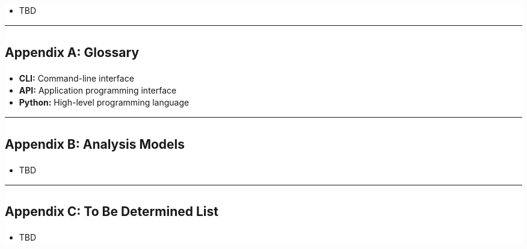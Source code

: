 - TBD

---

## Appendix A: Glossary

- **CLI:** Command-line interface
- **API:** Application programming interface
- **Python:** High-level programming language

---

## Appendix B: Analysis Models

- TBD

---

## Appendix C: To Be Determined List

- TBD
